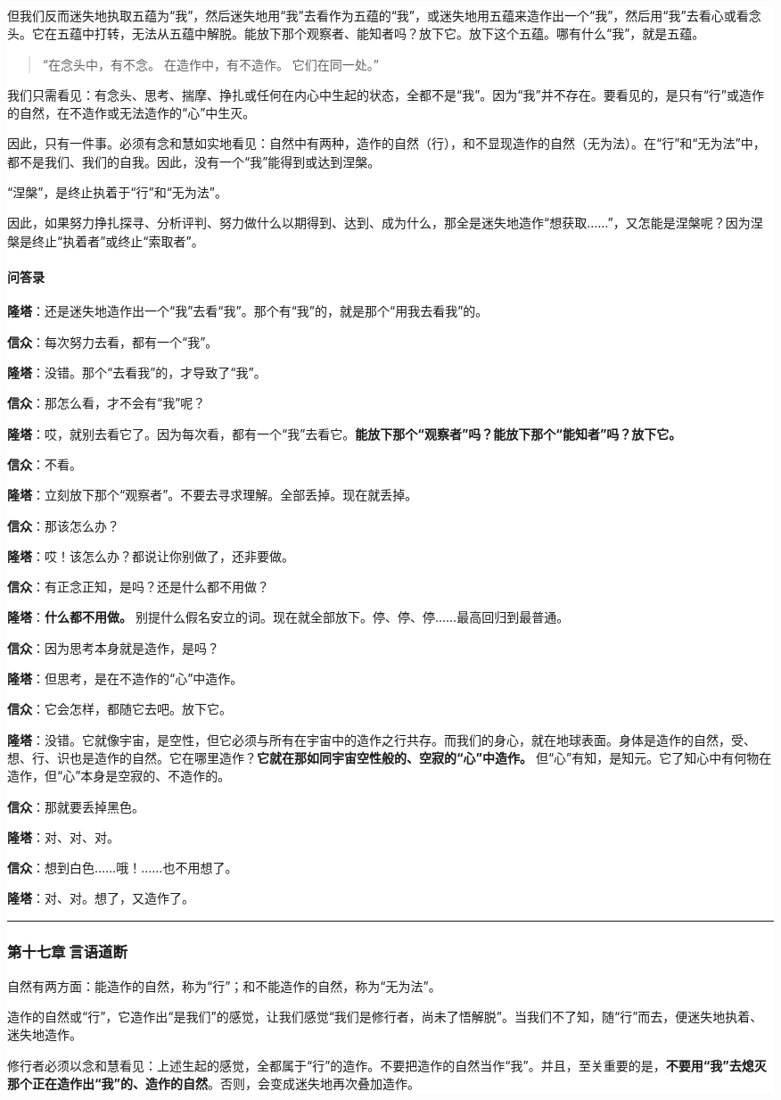 但我们反而迷失地执取五蕴为“我”，然后迷失地用“我”去看作为五蕴的“我”，或迷失地用五蕴来造作出一个“我”，然后用“我”去看心或看念头。它在五蕴中打转，无法从五蕴中解脱。能放下那个观察者、能知者吗？放下它。放下这个五蕴。哪有什么“我”，就是五蕴。

> “在念头中，有不念。 在造作中，有不造作。 它们在同一处。”

我们只需看见：有念头、思考、揣摩、挣扎或任何在内心中生起的状态，全都不是“我”。因为“我”并不存在。要看见的，是只有“行”或造作的自然，在不造作或无法造作的“心”中生灭。

因此，只有一件事。必须有念和慧如实地看见：自然中有两种，造作的自然（行），和不显现造作的自然（无为法）。在“行”和“无为法”中，都不是我们、我们的自我。因此，没有一个“我”能得到或达到涅槃。

“涅槃”，是终止执着于“行”和“无为法”。

因此，如果努力挣扎探寻、分析评判、努力做什么以期得到、达到、成为什么，那全是迷失地造作“想获取……”，又怎能是涅槃呢？因为涅槃是终止“执着者”或终止“索取者”。

#### 问答录

**隆塔**：还是迷失地造作出一个“我”去看“我”。那个有“我”的，就是那个“用我去看我”的。

**信众**：每次努力去看，都有一个“我”。

**隆塔**：没错。那个“去看我”的，才导致了“我”。

**信众**：那怎么看，才不会有“我”呢？

**隆塔**：哎，就别去看它了。因为每次看，都有一个“我”去看它。**能放下那个“观察者”吗？能放下那个“能知者”吗？放下它。**

**信众**：不看。

**隆塔**：立刻放下那个“观察者”。不要去寻求理解。全部丢掉。现在就丢掉。

**信众**：那该怎么办？

**隆塔**：哎！该怎么办？都说让你别做了，还非要做。

**信众**：有正念正知，是吗？还是什么都不用做？

**隆塔**：**什么都不用做。** 别提什么假名安立的词。现在就全部放下。停、停、停……最高回归到最普通。

**信众**：因为思考本身就是造作，是吗？

**隆塔**：但思考，是在不造作的“心”中造作。

**信众**：它会怎样，都随它去吧。放下它。

**隆塔**：没错。它就像宇宙，是空性，但它必须与所有在宇宙中的造作之行共存。而我们的身心，就在地球表面。身体是造作的自然，受、想、行、识也是造作的自然。它在哪里造作？**它就在那如同宇宙空性般的、空寂的“心”中造作。** 但“心”有知，是知元。它了知心中有何物在造作，但“心”本身是空寂的、不造作的。

**信众**：那就要丢掉黑色。

**隆塔**：对、对、对。

**信众**：想到白色……哦！……也不用想了。

**隆塔**：对、对。想了，又造作了。

---

### 第十七章 言语道断

自然有两方面：能造作的自然，称为“行”；和不能造作的自然，称为“无为法”。

造作的自然或“行”，它造作出“是我们”的感觉，让我们感觉“我们是修行者，尚未了悟解脱”。当我们不了知，随“行”而去，便迷失地执着、迷失地造作。

修行者必须以念和慧看见：上述生起的感觉，全都属于“行”的造作。不要把造作的自然当作“我”。并且，至关重要的是，**不要用“我”去熄灭那个正在造作出“我”的、造作的自然**。否则，会变成迷失地再次叠加造作。
